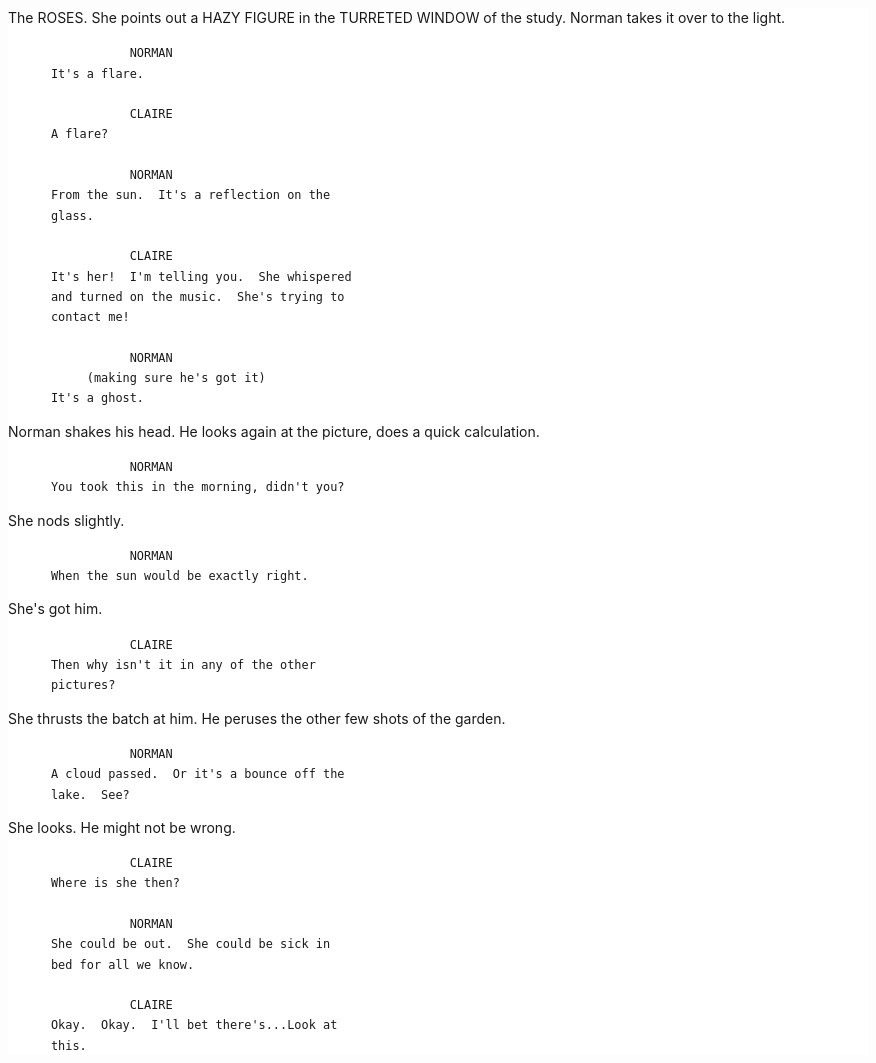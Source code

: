 The ROSES.  She points out a HAZY FIGURE in the TURRETED
WINDOW of the study.  Norman takes it over to the light.

                     NORMAN
          It's a flare.

                     CLAIRE
          A flare?

                     NORMAN
          From the sun.  It's a reflection on the
          glass.

                     CLAIRE
          It's her!  I'm telling you.  She whispered
          and turned on the music.  She's trying to
          contact me!

                     NORMAN
               (making sure he's got it)
          It's a ghost.

Norman shakes his head.  He looks again at the picture, does
a quick calculation.

                     NORMAN
          You took this in the morning, didn't you?

She nods slightly.

                     NORMAN
          When the sun would be exactly right.

She's got him.

                     CLAIRE
          Then why isn't it in any of the other
          pictures?

She thrusts the batch at him.  He peruses the other few shots
of the garden.

                     NORMAN
          A cloud passed.  Or it's a bounce off the
          lake.  See?

She looks.  He might not be wrong.

                     CLAIRE
          Where is she then?

                     NORMAN
          She could be out.  She could be sick in
          bed for all we know.

                     CLAIRE
          Okay.  Okay.  I'll bet there's...Look at
          this.
